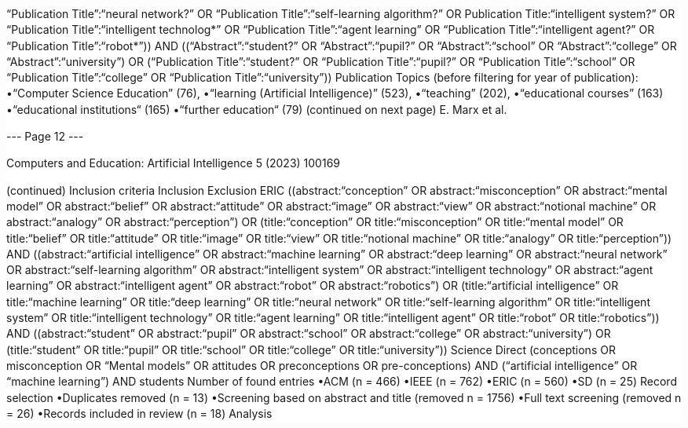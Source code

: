 “Publication Title”:“neural network?” OR “Publication Title”:“self-learning algorithm?” OR Publication Title:“intelligent system?” 
OR “Publication Title”:“intelligent technolog*” OR “Publication Title”:“agent learning” OR “Publication Title”:“intelligent agent?” 
OR “Publication Title”:“robot*”)) AND ((“Abstract”:“student?” OR “Abstract”:“pupil?” OR “Abstract”:“school” OR 
“Abstract”:“college” OR “Abstract”:“university”) OR (“Publication Title”:“student?” OR “Publication Title”:“pupil?” OR 
“Publication Title”:“school” OR “Publication Title”:“college” OR “Publication Title”:“university”)) 
Publication Topics (before filtering for year of publication):  
•“Computer Science Education” (76), 
•“learning (Artificial Intelligence)” (523), 
•“teaching” (202), 
•“educational courses” (163) 
•“educational institutions“ (165) 
•“further education“ (79) 
(continued on next page) 
E. Marx et al.                                                                                                                                                                                                                                    

--- Page 12 ---

Computers and Education: Artificial Intelligence 5 (2023) 100169

(continued) 
Inclusion criteria 
Inclusion 
Exclusion 
ERIC 
((abstract:“conception” OR abstract:“misconception” OR abstract:“mental model” OR abstract:“belief” OR abstract:“attitude” OR 
abstract:“image” OR abstract:“view” OR abstract:“notional machine” OR abstract:“analogy” OR abstract:“perception”) OR 
(title:“conception” OR title:“misconception” OR title:“mental model” OR title:“belief” OR title:“attitude” OR title:“image” OR 
title:“view” OR title:“notional machine” OR title:“analogy” OR title:“perception”)) AND ((abstract:“artificial intelligence” OR 
abstract:“machine learning” OR abstract:“deep learning” OR abstract:“neural network” OR abstract:“self-learning algorithm” OR 
abstract:“intelligent system” OR abstract:“intelligent technology” OR abstract:“agent learning” OR abstract:“intelligent agent” OR 
abstract:“robot” OR abstract:“robotics”) OR (title:“artificial intelligence” OR title:“machine learning” OR title:“deep learning” OR 
title:“neural network” OR title:“self-learning algorithm” OR title:“intelligent system” OR title:“intelligent technology” OR 
title:“agent learning” OR title:“intelligent agent” OR title:“robot” OR title:“robotics”)) AND ((abstract:“student” OR 
abstract:“pupil” OR abstract:“school” OR abstract:“college” OR abstract:“university”) OR (title:“student” OR title:“pupil” OR 
title:“school” OR title:“college” OR title:“university”)) 
Science Direct 
(conceptions OR misconception OR “Mental models” OR attitudes OR preconceptions OR pre-conceptions) AND (“artificial 
intelligence” OR “machine learning”) AND students 
Number of found 
entries 
•ACM (n = 466) 
•IEEE (n = 762) 
•ERIC (n = 560) 
•SD (n = 25) 
Record selection 
•Duplicates removed (n = 13) 
•Screening based on abstract and title (removed n = 1756) 
•Full text screening (removed n = 26) 
•Records included in review (n = 18) 
Analysis 